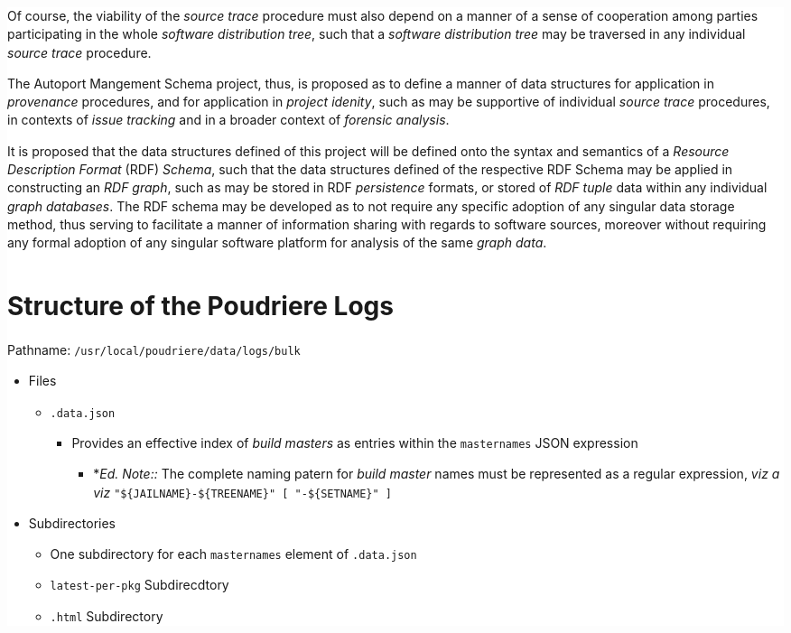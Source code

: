 Of course, the viability of the _source trace_ procedure must also
depend on a manner of a sense of cooperation among parties
participating in the whole _software distribution tree_, such that a
_software distribution tree_ may be traversed in any individual
_source trace_ procedure.

The Autoport Mangement Schema project, thus, is proposed as to define
a manner of data structures for application in  _provenance_
procedures, and for application in _project idenity_, such as may be
supportive of individual _source trace_ procedures, in contexts of
_issue tracking_ and in a broader context of _forensic
analysis_.

It is proposed that the data structures defined of this project will
be defined onto the syntax and semantics of a _Resource Description
Format_ (RDF) _Schema_, such that the data structures defined of the
respective RDF Schema may be applied in constructing an  _RDF graph_,
such as may be stored in RDF _persistence_ formats, or stored of _RDF
tuple_ data within any individual _graph databases_. The RDF schema
may be developed as to not require any specific adoption of any
singular data storage method, thus serving to facilitate a manner 
of information sharing with regards to software sources, moreover
without requiring any formal adoption of any singular software
platform for analysis of the same _graph data_.


# Structure of the Poudriere Logs

Pathname: `/usr/local/poudriere/data/logs/bulk`

* Files

    * `.data.json`

        * Provides an effective index of _build masters_ as entries
          within the `masternames` JSON expression
        
            *  **Ed. Note::* The complete naming patern for _build
               master_ names must be represented as a regular
               expression, _viz a viz_ 
              `"${JAILNAME}-${TREENAME}" [ "-${SETNAME}" ]`
      
        
* Subdirectories

    * One subdirectory for each `masternames` element of `.data.json`

    * `latest-per-pkg` Subdirecdtory

    * `.html` Subdirectory


[pou]: https://github.com/freebsd/poudriere/
[fbsd]: http://www.freebsd.org/
[pou_hook]: https://github.com/freebsd/poudriere/wiki/hooks

